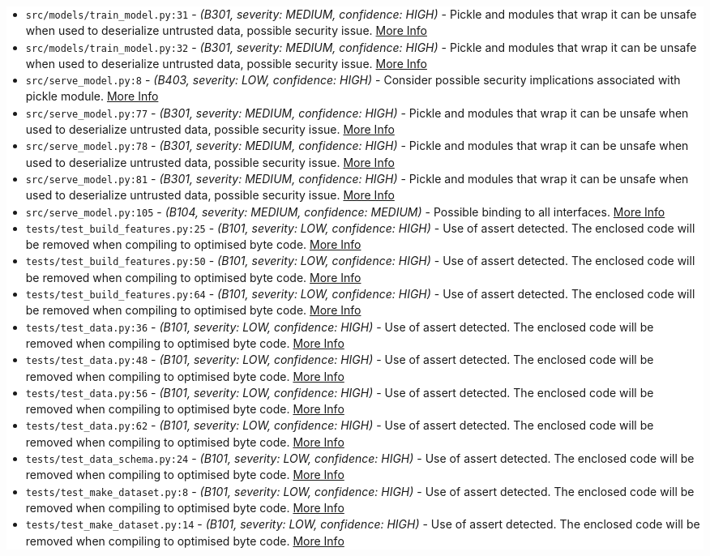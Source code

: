 - `src/models/train_model.py:31` - _(B301, severity: MEDIUM, confidence: HIGH)_ - Pickle and modules that wrap it can be unsafe when used to deserialize untrusted data, possible security issue. [More Info](https://bandit.readthedocs.io/en/1.7.4/blacklists/blacklist_calls.html#b301-pickle)
- `src/models/train_model.py:32` - _(B301, severity: MEDIUM, confidence: HIGH)_ - Pickle and modules that wrap it can be unsafe when used to deserialize untrusted data, possible security issue. [More Info](https://bandit.readthedocs.io/en/1.7.4/blacklists/blacklist_calls.html#b301-pickle)
- `src/serve_model.py:8` - _(B403, severity: LOW, confidence: HIGH)_ - Consider possible security implications associated with pickle module. [More Info](https://bandit.readthedocs.io/en/1.7.4/blacklists/blacklist_imports.html#b403-import-pickle)
- `src/serve_model.py:77` - _(B301, severity: MEDIUM, confidence: HIGH)_ - Pickle and modules that wrap it can be unsafe when used to deserialize untrusted data, possible security issue. [More Info](https://bandit.readthedocs.io/en/1.7.4/blacklists/blacklist_calls.html#b301-pickle)
- `src/serve_model.py:78` - _(B301, severity: MEDIUM, confidence: HIGH)_ - Pickle and modules that wrap it can be unsafe when used to deserialize untrusted data, possible security issue. [More Info](https://bandit.readthedocs.io/en/1.7.4/blacklists/blacklist_calls.html#b301-pickle)
- `src/serve_model.py:81` - _(B301, severity: MEDIUM, confidence: HIGH)_ - Pickle and modules that wrap it can be unsafe when used to deserialize untrusted data, possible security issue. [More Info](https://bandit.readthedocs.io/en/1.7.4/blacklists/blacklist_calls.html#b301-pickle)
- `src/serve_model.py:105` - _(B104, severity: MEDIUM, confidence: MEDIUM)_ - Possible binding to all interfaces. [More Info](https://bandit.readthedocs.io/en/1.7.4/plugins/b104_hardcoded_bind_all_interfaces.html)
- `tests/test_build_features.py:25` - _(B101, severity: LOW, confidence: HIGH)_ - Use of assert detected. The enclosed code will be removed when compiling to optimised byte code. [More Info](https://bandit.readthedocs.io/en/1.7.4/plugins/b101_assert_used.html)
- `tests/test_build_features.py:50` - _(B101, severity: LOW, confidence: HIGH)_ - Use of assert detected. The enclosed code will be removed when compiling to optimised byte code. [More Info](https://bandit.readthedocs.io/en/1.7.4/plugins/b101_assert_used.html)
- `tests/test_build_features.py:64` - _(B101, severity: LOW, confidence: HIGH)_ - Use of assert detected. The enclosed code will be removed when compiling to optimised byte code. [More Info](https://bandit.readthedocs.io/en/1.7.4/plugins/b101_assert_used.html)
- `tests/test_data.py:36` - _(B101, severity: LOW, confidence: HIGH)_ - Use of assert detected. The enclosed code will be removed when compiling to optimised byte code. [More Info](https://bandit.readthedocs.io/en/1.7.4/plugins/b101_assert_used.html)
- `tests/test_data.py:48` - _(B101, severity: LOW, confidence: HIGH)_ - Use of assert detected. The enclosed code will be removed when compiling to optimised byte code. [More Info](https://bandit.readthedocs.io/en/1.7.4/plugins/b101_assert_used.html)
- `tests/test_data.py:56` - _(B101, severity: LOW, confidence: HIGH)_ - Use of assert detected. The enclosed code will be removed when compiling to optimised byte code. [More Info](https://bandit.readthedocs.io/en/1.7.4/plugins/b101_assert_used.html)
- `tests/test_data.py:62` - _(B101, severity: LOW, confidence: HIGH)_ - Use of assert detected. The enclosed code will be removed when compiling to optimised byte code. [More Info](https://bandit.readthedocs.io/en/1.7.4/plugins/b101_assert_used.html)
- `tests/test_data_schema.py:24` - _(B101, severity: LOW, confidence: HIGH)_ - Use of assert detected. The enclosed code will be removed when compiling to optimised byte code. [More Info](https://bandit.readthedocs.io/en/1.7.4/plugins/b101_assert_used.html)
- `tests/test_make_dataset.py:8` - _(B101, severity: LOW, confidence: HIGH)_ - Use of assert detected. The enclosed code will be removed when compiling to optimised byte code. [More Info](https://bandit.readthedocs.io/en/1.7.4/plugins/b101_assert_used.html)
- `tests/test_make_dataset.py:14` - _(B101, severity: LOW, confidence: HIGH)_ - Use of assert detected. The enclosed code will be removed when compiling to optimised byte code. [More Info](https://bandit.readthedocs.io/en/1.7.4/plugins/b101_assert_used.html)

